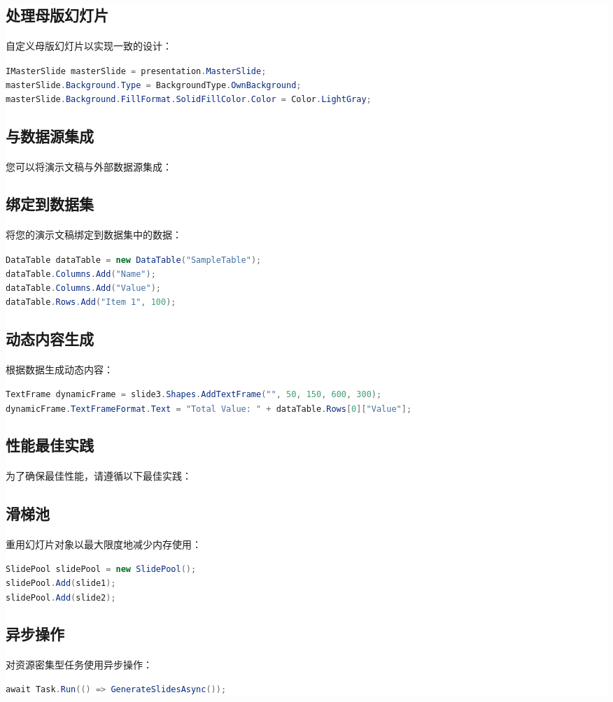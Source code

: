 ## 处理母版幻灯片

自定义母版幻灯片以实现一致的设计：

```csharp
IMasterSlide masterSlide = presentation.MasterSlide;
masterSlide.Background.Type = BackgroundType.OwnBackground;
masterSlide.Background.FillFormat.SolidFillColor.Color = Color.LightGray;
```

## 与数据源集成

您可以将演示文稿与外部数据源集成：

## 绑定到数据集

将您的演示文稿绑定到数据集中的数据：

```csharp
DataTable dataTable = new DataTable("SampleTable");
dataTable.Columns.Add("Name");
dataTable.Columns.Add("Value");
dataTable.Rows.Add("Item 1", 100);
```

## 动态内容生成

根据数据生成动态内容：

```csharp
TextFrame dynamicFrame = slide3.Shapes.AddTextFrame("", 50, 150, 600, 300);
dynamicFrame.TextFrameFormat.Text = "Total Value: " + dataTable.Rows[0]["Value"];
```

## 性能最佳实践

为了确保最佳性能，请遵循以下最佳实践：

## 滑梯池

重用幻灯片对象以最大限度地减少内存使用：

```csharp
SlidePool slidePool = new SlidePool();
slidePool.Add(slide1);
slidePool.Add(slide2);
```

## 异步操作

对资源密集型任务使用异步操作：

```csharp
await Task.Run(() => GenerateSlidesAsync());
```
